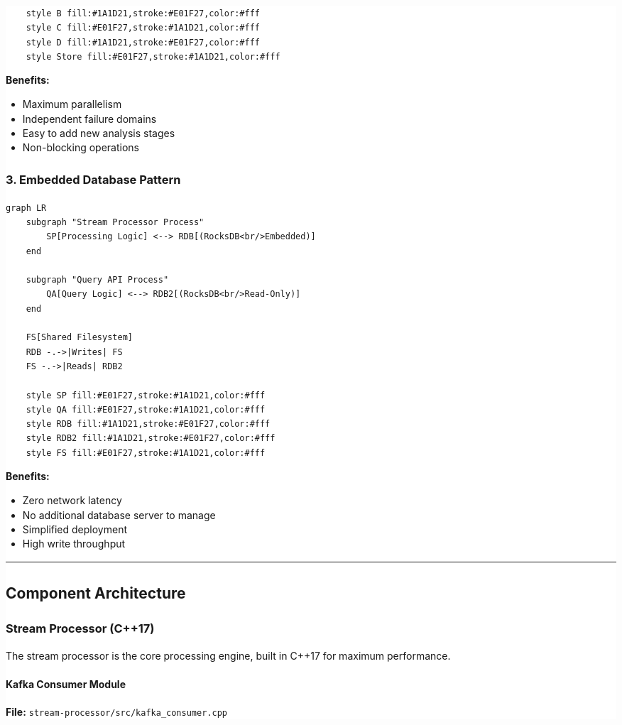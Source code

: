 ```mermaid
    style B fill:#1A1D21,stroke:#E01F27,color:#fff
    style C fill:#E01F27,stroke:#1A1D21,color:#fff
    style D fill:#1A1D21,stroke:#E01F27,color:#fff
    style Store fill:#E01F27,stroke:#1A1D21,color:#fff
```

**Benefits:**
- Maximum parallelism
- Independent failure domains
- Easy to add new analysis stages
- Non-blocking operations

### 3. Embedded Database Pattern

```mermaid
graph LR
    subgraph "Stream Processor Process"
        SP[Processing Logic] <--> RDB[(RocksDB<br/>Embedded)]
    end

    subgraph "Query API Process"
        QA[Query Logic] <--> RDB2[(RocksDB<br/>Read-Only)]
    end

    FS[Shared Filesystem]
    RDB -.->|Writes| FS
    FS -.->|Reads| RDB2

    style SP fill:#E01F27,stroke:#1A1D21,color:#fff
    style QA fill:#E01F27,stroke:#1A1D21,color:#fff
    style RDB fill:#1A1D21,stroke:#E01F27,color:#fff
    style RDB2 fill:#1A1D21,stroke:#E01F27,color:#fff
    style FS fill:#E01F27,stroke:#1A1D21,color:#fff
```

**Benefits:**
- Zero network latency
- No additional database server to manage
- Simplified deployment
- High write throughput

---

## Component Architecture

### Stream Processor (C++17)

The stream processor is the core processing engine, built in C++17 for maximum performance.

#### Kafka Consumer Module

**File:** `stream-processor/src/kafka_consumer.cpp`
